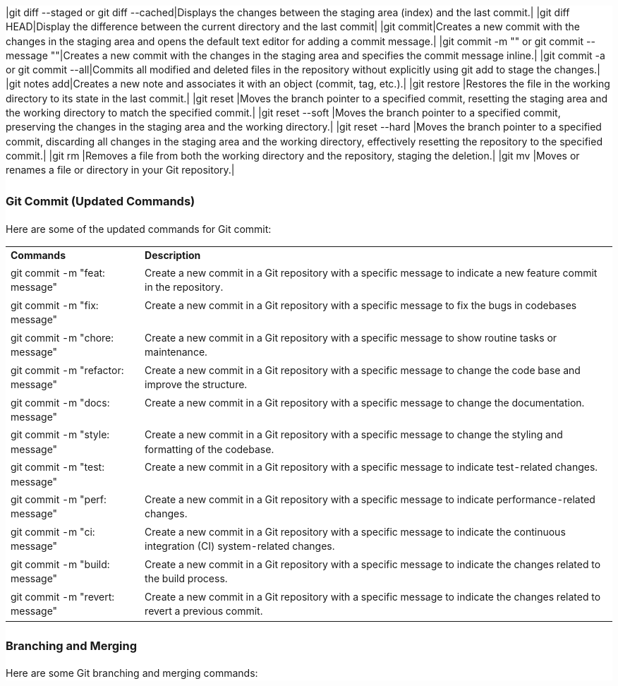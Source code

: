 |git diff --staged or git diff --cached|Displays the changes between the staging area (index) and the last commit.|
|git diff HEAD|Display the difference between the current directory and the last commit|
|git commit|Creates a new commit with the changes in the staging area and opens the default text editor for adding a commit message.|
|git commit -m "<message>" or git commit --message "<message>"|Creates a new commit with the changes in the staging area and specifies the commit message inline.|
|git commit -a or git commit --all|Commits all modified and deleted files in the repository without explicitly using git add to stage the changes.|
|git notes add|Creates a new note and associates it with an object (commit, tag, etc.).|
|git restore <file>|Restores the file in the working directory to its state in the last commit.|
|git reset <commit>|Moves the branch pointer to a specified commit, resetting the staging area and the working directory to match the specified commit.|
|git reset --soft <commit>|Moves the branch pointer to a specified commit, preserving the changes in the staging area and the working directory.|
|git reset --hard <commit>|Moves the branch pointer to a specified commit, discarding all changes in the staging area and the working directory, effectively resetting the repository to the specified commit.|
|git rm <file>|Removes a file from both the working directory and the repository, staging the deletion.|
|git mv <old> <new>|Moves or renames a file or directory in your Git repository.|

### Git Commit (Updated Commands)

Here are some of the updated commands for Git commit:

|   |   |
|---|---|
|****Commands****|****Description****|
|git commit -m "feat: message"|Create a new commit in a Git repository with a specific message to indicate a new feature commit in the repository.|
|git commit -m "fix: message"|Create a new commit in a Git repository with a specific message to fix the bugs in codebases|
|git commit -m "chore: message"|Create a new commit in a Git repository with a specific message to show routine tasks or maintenance.|
|git commit -m "refactor: message"|Create a new commit in a Git repository with a specific message to change the code base and improve the structure.|
|git commit -m "docs: message"|Create a new commit in a Git repository with a specific message to change the documentation.|
|git commit -m "style: message"|Create a new commit in a Git repository with a specific message to change the styling and formatting of the codebase.|
|git commit -m "test: message"|Create a new commit in a Git repository with a specific message to indicate test-related changes.|
|git commit -m "perf: message"|Create a new commit in a Git repository with a specific message to indicate performance-related changes.|
|git commit -m "ci: message"|Create a new commit in a Git repository with a specific message to indicate the continuous integration (CI) system-related changes.|
|git commit -m "build: message"|Create a new commit in a Git repository with a specific message to indicate the changes related to the build process.|
|git commit -m "revert: message"|Create a new commit in a Git repository with a specific message to indicate the changes related to revert a previous commit.|

### Branching and Merging

Here are some Git branching and merging commands:

